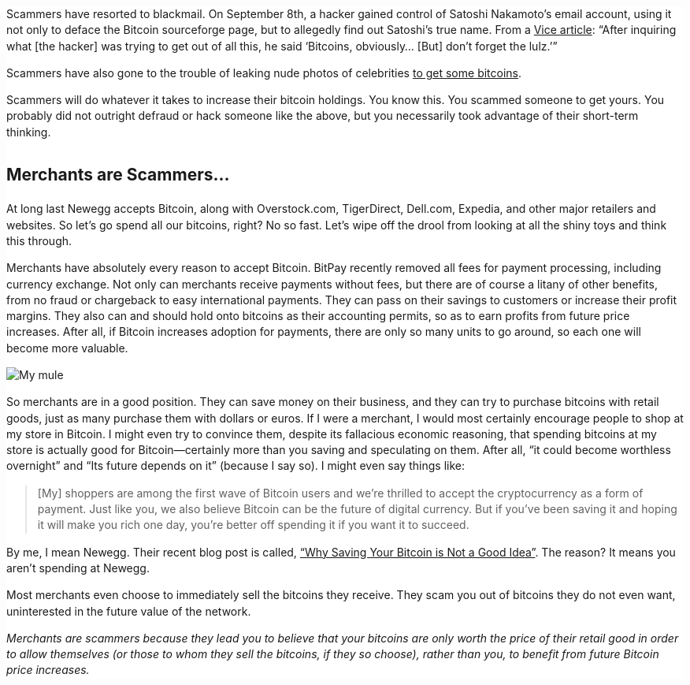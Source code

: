 Scammers have resorted to blackmail. On September 8th, a hacker gained control of Satoshi Nakamoto’s email account, using it not only to deface the Bitcoin sourceforge page, but to allegedly find out Satoshi’s true name. From a [Vice article](http://motherboard.vice.com/read/the-satoshi-nakamoto-email-hacker-says-hes-negotiating-with-the-bitcoin-founder): “After inquiring what [the hacker] was trying to get out of all this, he said ‘Bitcoins, obviously… [But] don’t forget the lulz.’”

Scammers have also gone to the trouble of leaking nude photos of celebrities [to get some bitcoins](http://bitcoinist.net/the-fappening-brought-to-you-by-the-information-marketplace/).

Scammers will do whatever it takes to increase their bitcoin holdings. You know this. You scammed someone to get yours. You probably did not outright defraud or hack someone like the above, but you necessarily took advantage of their short-term thinking.

## Merchants are Scammers...

At long last Newegg accepts Bitcoin, along with Overstock.com, TigerDirect, Dell.com, Expedia, and other major retailers and websites. So let’s go spend all our bitcoins, right? No so fast. Let’s wipe off the drool from looking at all the shiny toys and think this through.

Merchants have absolutely every reason to accept Bitcoin. BitPay recently removed all fees for payment processing, including currency exchange. Not only can merchants receive payments without fees, but there are of course a litany of other benefits, from no fraud or chargeback to easy international payments. They can pass on their savings to customers or increase their profit margins. They also can and should hold onto bitcoins as their accounting permits, so as to earn profits from future price increases. After all, if Bitcoin increases adoption for payments, there are only so many units to go around, so each one will become more valuable.

<div class="my-4 text-center">
  <img class="img-fluid rounded d-block mx-auto" alt="My mule" src="/static/img/mempool/everyones-a-scammer/my-mule.jpg"/>
</div>

So merchants are in a good position. They can save money on their business, and they can try to purchase bitcoins with retail goods, just as many purchase them with dollars or euros. If I were a merchant, I would most certainly encourage people to shop at my store in Bitcoin. I might even try to convince them, despite its fallacious economic reasoning, that spending bitcoins at my store is actually good for Bitcoin—certainly more than you saving and speculating on them. After all, “it could become worthless overnight” and “Its future depends on it” (because I say so). I might even say things like:

> [My] shoppers are among the first wave of Bitcoin users and we’re thrilled to accept the cryptocurrency as a form of payment. Just like you, we also believe Bitcoin can be the future of digital currency. But if you’ve been saving it and hoping it will make you rich one day, you’re better off spending it if you want it to succeed.

By me, I mean Newegg. Their recent blog post is called, [“Why Saving Your Bitcoin is Not a Good Idea”](http://blog.newegg.com/saving-bitcoin-good-idea/). The reason? It means you aren’t spending at Newegg.

Most merchants even choose to immediately sell the bitcoins they receive. They scam you out of bitcoins they do not even want, uninterested in the future value of the network.

_Merchants are scammers because they lead you to believe that your bitcoins are only worth the price of their retail good in order to allow themselves (or those to whom they sell the bitcoins, if they so choose), rather than you, to benefit from future Bitcoin price increases._


[^1]: Revised October 7, 2014 - Added a paragraph describing inability to discern Bitcoin skepticism from hoarding psyop.